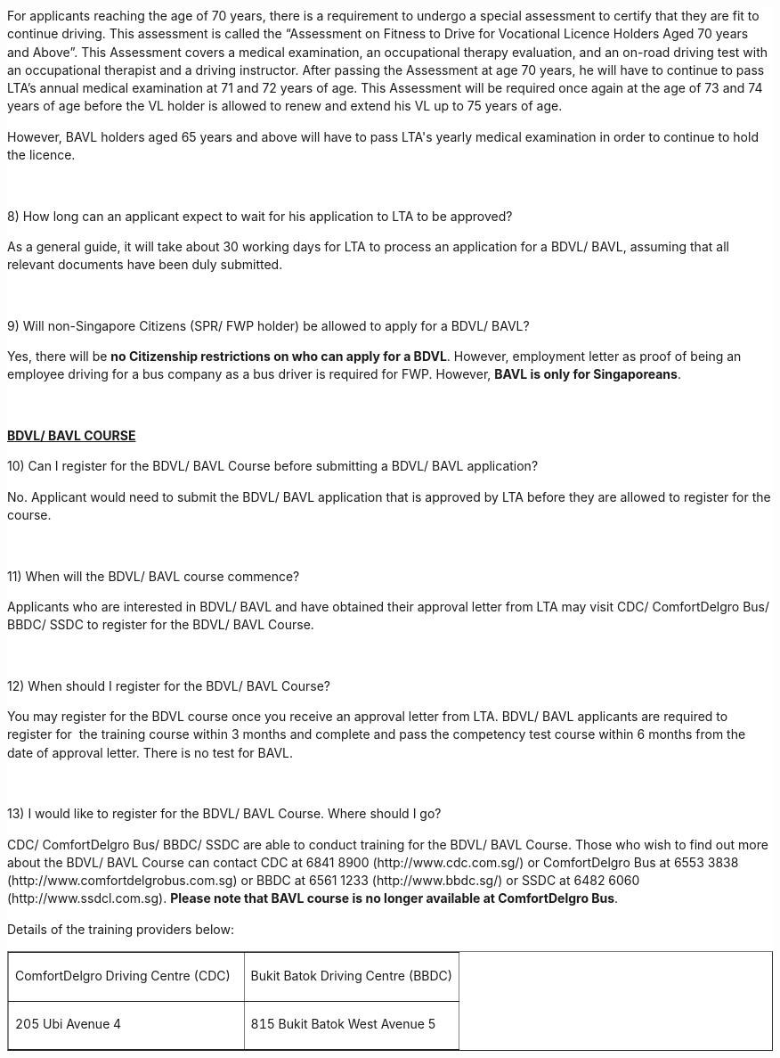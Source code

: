 </td>
</tr>
</tbody>
</table>
<p>For applicants reaching the age of 70 years, there is a requirement to undergo a special assessment to certify that they are fit to continue driving. This assessment is called the &ldquo;Assessment on Fitness to Drive for Vocational Licence Holders Aged 70 years and Above&rdquo;. This Assessment covers a medical examination, an occupational therapy evaluation, and an on-road driving test with an occupational therapist and a driving instructor. After passing the Assessment at age 70 years, he will have to continue to pass LTA&rsquo;s annual medical examination at 71 and 72 years of age. This Assessment will be required once again at the age of 73 and 74 years of age before the VL holder is allowed to renew and extend his VL up to 75 years of age.</p>
<p>However, BAVL holders aged 65 years and above will have to pass LTA's yearly medical examination in order to continue to hold the licence.</p>
<p>&nbsp;</p>
<p>8) How long can an applicant expect to wait for his application to LTA to be approved?</p>
<p>As a general guide, it will take about 30 working days for LTA to process an application for a BDVL/ BAVL, assuming that all relevant documents have been duly submitted.</p>
<p>&nbsp;</p>
<p>9) Will non-Singapore Citizens (SPR/ FWP holder) be allowed to apply for a BDVL/ BAVL?</p>
<p>Yes, there will be&nbsp;<strong>no Citizenship restrictions on who can apply for a BDVL</strong>. However, employment letter as proof of being an employee driving for a bus company as a bus driver is required for FWP. However,&nbsp;<strong>BAVL is only for Singaporeans</strong>.</p>
<p>&nbsp;</p>
<p><strong><u>BDVL/ BAVL COURSE</u></strong></p>
<p>10) Can I register for the BDVL/ BAVL Course before submitting a BDVL/ BAVL application?</p>
<p>No. Applicant would need to submit the BDVL/ BAVL application that is approved by LTA before they are allowed to register for the course.</p>
<p>&nbsp;</p>
<p>11) When will the BDVL/ BAVL course commence?</p>
<p>Applicants who are interested in BDVL/ BAVL and have obtained their approval letter from LTA may visit CDC/ ComfortDelgro Bus/ BBDC/ SSDC to register for the BDVL/ BAVL Course.</p>
<p>&nbsp;</p>
<p>12) When should I register for the BDVL/ BAVL Course?</p>
<p>You may register for the BDVL course once you receive an approval letter from LTA. BDVL/ BAVL applicants are required to register for&nbsp; the training course within 3 months and complete and pass the competency test course within 6 months from the date of approval letter. There is no test for BAVL.</p>
<p>&nbsp;</p>
<p>13) I would like to register for the BDVL/ BAVL Course. Where should I go?</p>
<p>CDC/ ComfortDelgro Bus/ BBDC/ SSDC are able to conduct training for the BDVL/ BAVL Course. Those who wish to find out more about the BDVL/ BAVL Course can contact CDC at 6841 8900 (<a target="" rel="">http://www.cdc.com.sg/</a>) or ComfortDelgro Bus at 6553 3838 (<a target="" rel="">http://www.comfortdelgrobus.com.sg</a>) or BBDC at 6561 1233 (<a target="" rel="">http://www.bbdc.sg/</a>) or SSDC at 6482 6060 (<a target="" rel="">http://www.ssdcl.com.sg</a>).&nbsp;<strong>Please note that BAVL course is no longer available at ComfortDelgro Bus</strong>.</p>
<p>Details of the training providers below:</p>
<table border="" width="" cellspacing="" cellpadding="" align="">
<tbody>
<tr>
<td>
<p>ComfortDelgro Driving Centre (CDC)&nbsp;&nbsp;</p>
</td>
<td>
<p>Bukit Batok Driving Centre (BBDC)</p>
</td>
</tr>
<tr>
<td>
<p>205 Ubi Avenue 4</p>
</td>
<td>
<p>815 Bukit Batok West Avenue 5</p>
</td>